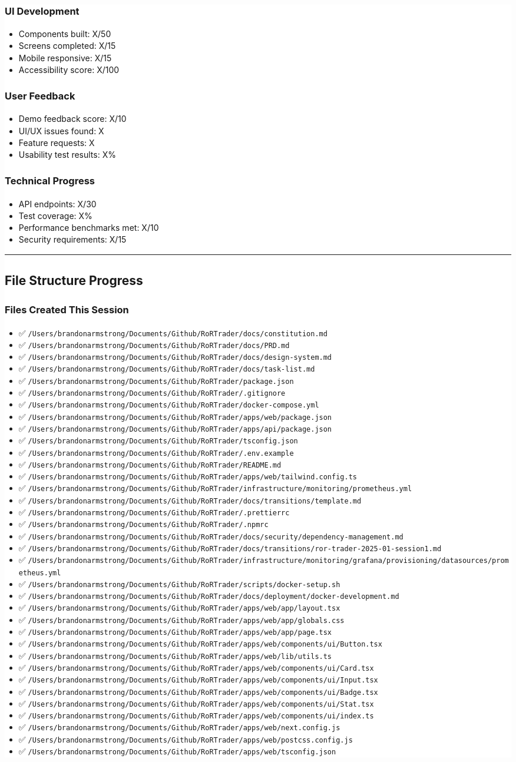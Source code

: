 ### UI Development
- Components built: X/50
- Screens completed: X/15
- Mobile responsive: X/15
- Accessibility score: X/100

### User Feedback
- Demo feedback score: X/10
- UI/UX issues found: X
- Feature requests: X
- Usability test results: X%

### Technical Progress
- API endpoints: X/30
- Test coverage: X%
- Performance benchmarks met: X/10
- Security requirements: X/15

---

## File Structure Progress

### Files Created This Session
- ✅ `/Users/brandonarmstrong/Documents/Github/RoRTrader/docs/constitution.md`
- ✅ `/Users/brandonarmstrong/Documents/Github/RoRTrader/docs/PRD.md`
- ✅ `/Users/brandonarmstrong/Documents/Github/RoRTrader/docs/design-system.md`
- ✅ `/Users/brandonarmstrong/Documents/Github/RoRTrader/docs/task-list.md`
- ✅ `/Users/brandonarmstrong/Documents/Github/RoRTrader/package.json`
- ✅ `/Users/brandonarmstrong/Documents/Github/RoRTrader/.gitignore`
- ✅ `/Users/brandonarmstrong/Documents/Github/RoRTrader/docker-compose.yml`
- ✅ `/Users/brandonarmstrong/Documents/Github/RoRTrader/apps/web/package.json`
- ✅ `/Users/brandonarmstrong/Documents/Github/RoRTrader/apps/api/package.json`
- ✅ `/Users/brandonarmstrong/Documents/Github/RoRTrader/tsconfig.json`
- ✅ `/Users/brandonarmstrong/Documents/Github/RoRTrader/.env.example`
- ✅ `/Users/brandonarmstrong/Documents/Github/RoRTrader/README.md`
- ✅ `/Users/brandonarmstrong/Documents/Github/RoRTrader/apps/web/tailwind.config.ts`
- ✅ `/Users/brandonarmstrong/Documents/Github/RoRTrader/infrastructure/monitoring/prometheus.yml`
- ✅ `/Users/brandonarmstrong/Documents/Github/RoRTrader/docs/transitions/template.md`
- ✅ `/Users/brandonarmstrong/Documents/Github/RoRTrader/.prettierrc`
- ✅ `/Users/brandonarmstrong/Documents/Github/RoRTrader/.npmrc`
- ✅ `/Users/brandonarmstrong/Documents/Github/RoRTrader/docs/security/dependency-management.md`
- ✅ `/Users/brandonarmstrong/Documents/Github/RoRTrader/docs/transitions/ror-trader-2025-01-session1.md`
- ✅ `/Users/brandonarmstrong/Documents/Github/RoRTrader/infrastructure/monitoring/grafana/provisioning/datasources/prometheus.yml`
- ✅ `/Users/brandonarmstrong/Documents/Github/RoRTrader/scripts/docker-setup.sh`
- ✅ `/Users/brandonarmstrong/Documents/Github/RoRTrader/docs/deployment/docker-development.md`
- ✅ `/Users/brandonarmstrong/Documents/Github/RoRTrader/apps/web/app/layout.tsx`
- ✅ `/Users/brandonarmstrong/Documents/Github/RoRTrader/apps/web/app/globals.css`
- ✅ `/Users/brandonarmstrong/Documents/Github/RoRTrader/apps/web/app/page.tsx`
- ✅ `/Users/brandonarmstrong/Documents/Github/RoRTrader/apps/web/components/ui/Button.tsx`
- ✅ `/Users/brandonarmstrong/Documents/Github/RoRTrader/apps/web/lib/utils.ts`
- ✅ `/Users/brandonarmstrong/Documents/Github/RoRTrader/apps/web/components/ui/Card.tsx`
- ✅ `/Users/brandonarmstrong/Documents/Github/RoRTrader/apps/web/components/ui/Input.tsx`
- ✅ `/Users/brandonarmstrong/Documents/Github/RoRTrader/apps/web/components/ui/Badge.tsx`
- ✅ `/Users/brandonarmstrong/Documents/Github/RoRTrader/apps/web/components/ui/Stat.tsx`
- ✅ `/Users/brandonarmstrong/Documents/Github/RoRTrader/apps/web/components/ui/index.ts`
- ✅ `/Users/brandonarmstrong/Documents/Github/RoRTrader/apps/web/next.config.js`
- ✅ `/Users/brandonarmstrong/Documents/Github/RoRTrader/apps/web/postcss.config.js`
- ✅ `/Users/brandonarmstrong/Documents/Github/RoRTrader/apps/web/tsconfig.json`

